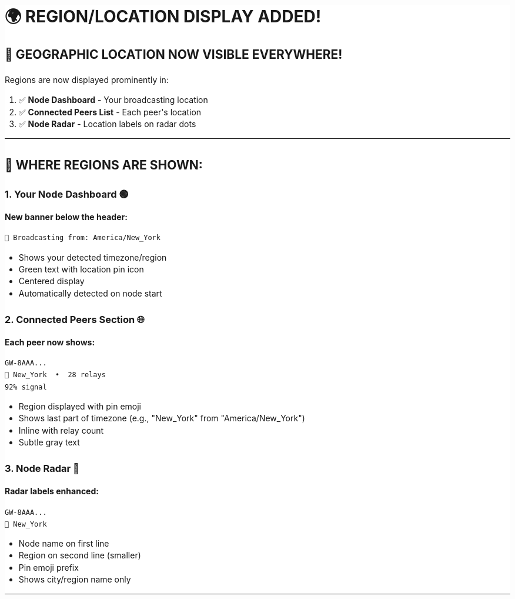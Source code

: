 # 🌍 REGION/LOCATION DISPLAY ADDED!

## 🎉 **GEOGRAPHIC LOCATION NOW VISIBLE EVERYWHERE!**

Regions are now displayed prominently in:
1. ✅ **Node Dashboard** - Your broadcasting location
2. ✅ **Connected Peers List** - Each peer's location
3. ✅ **Node Radar** - Location labels on radar dots

---

## 📍 **WHERE REGIONS ARE SHOWN:**

### **1. Your Node Dashboard** 🟢
**New banner below the header:**
```
📍 Broadcasting from: America/New_York
```

- Shows your detected timezone/region
- Green text with location pin icon
- Centered display
- Automatically detected on node start

### **2. Connected Peers Section** 🌐
**Each peer now shows:**
```
GW-8AAA...
📍 New_York  •  28 relays
92% signal
```

- Region displayed with pin emoji
- Shows last part of timezone (e.g., "New_York" from "America/New_York")
- Inline with relay count
- Subtle gray text

### **3. Node Radar** 📡
**Radar labels enhanced:**
```
GW-8AAA...
📍 New_York
```

- Node name on first line
- Region on second line (smaller)
- Pin emoji prefix
- Shows city/region name only

---
